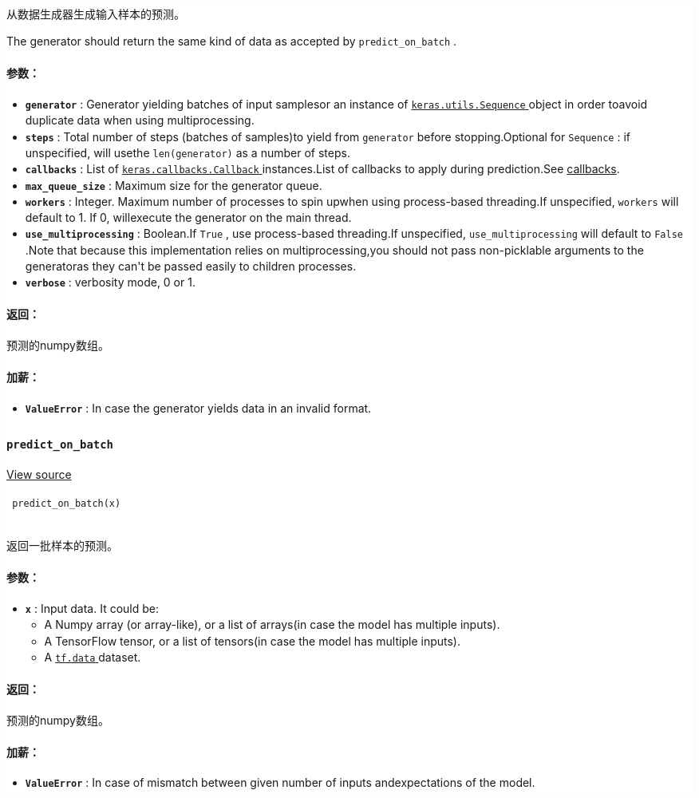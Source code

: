 从数据生成器生成输入样本的预测。

The generator should return the same kind of data as accepted by `predict_on_batch` .

#### 参数：
- **`generator`** : Generator yielding batches of input samplesor an instance of [ `keras.utils.Sequence` ](https://tensorflow.google.cn/api_docs/python/tf/keras/utils/Sequence) object in order toavoid duplicate data when using multiprocessing.
- **`steps`** : Total number of steps (batches of samples)to yield from  `generator`  before stopping.Optional for  `Sequence` : if unspecified, will usethe  `len(generator)`  as a number of steps.
- **`callbacks`** : List of [ `keras.callbacks.Callback` ](https://tensorflow.google.cn/api_docs/python/tf/keras/callbacks/Callback) instances.List of callbacks to apply during prediction.See [callbacks](/api_docs/python/tf/keras/callbacks).
- **`max_queue_size`** : Maximum size for the generator queue.
- **`workers`** : Integer. Maximum number of processes to spin upwhen using process-based threading.If unspecified,  `workers`  will default to 1. If 0, willexecute the generator on the main thread.
- **`use_multiprocessing`** : Boolean.If  `True` , use process-based threading.If unspecified,  `use_multiprocessing`  will default to  `False` .Note that because this implementation relies on multiprocessing,you should not pass non-picklable arguments to the generatoras they can't be passed easily to children processes.
- **`verbose`** : verbosity mode, 0 or 1.


#### 返回：
预测的numpy数组。

#### 加薪：
- **`ValueError`** : In case the generator yields data in an invalid format.


###  `predict_on_batch` 
[View source](https://github.com/tensorflow/tensorflow/blob/r2.0/tensorflow/python/keras/engine/training.py#L1115-L1161)

```
 predict_on_batch(x)
 
```

返回一批样本的预测。

#### 参数：
- **`x`** : Input data. It could be:
    - A Numpy array (or array-like), or a list of arrays(in case the model has multiple inputs).
    - A TensorFlow tensor, or a list of tensors(in case the model has multiple inputs).
    - A [ `tf.data` ](https://tensorflow.google.cn/api_docs/python/tf/data) dataset.


#### 返回：
预测的numpy数组。

#### 加薪：
- **`ValueError`** : In case of mismatch between given number of inputs andexpectations of the model.

